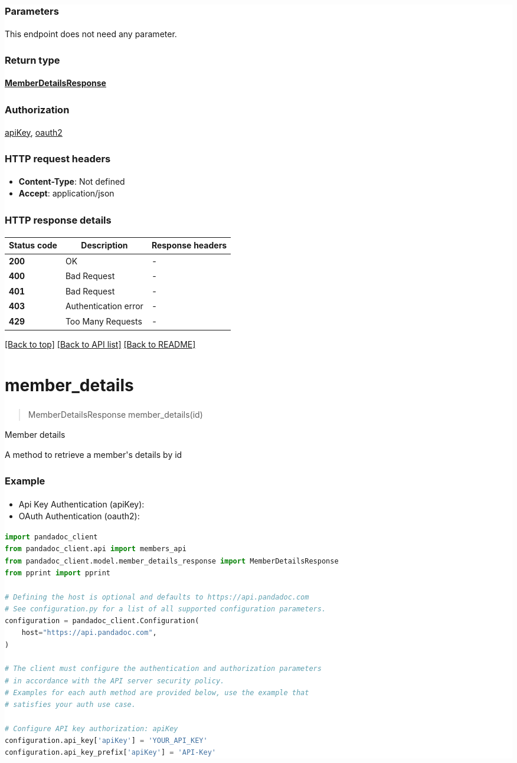 ```python
```

### Parameters
This endpoint does not need any parameter.

### Return type

[**MemberDetailsResponse**](MemberDetailsResponse.md)

### Authorization

[apiKey](../README.md#apiKey), [oauth2](../README.md#oauth2)

### HTTP request headers

 - **Content-Type**: Not defined
 - **Accept**: application/json


### HTTP response details

| Status code | Description | Response headers |
|-------------|-------------|------------------|
**200** | OK |  -  |
**400** | Bad Request |  -  |
**401** | Bad Request |  -  |
**403** | Authentication error |  -  |
**429** | Too Many Requests |  -  |

[[Back to top]](#) [[Back to API list]](../README.md#documentation-for-api-endpoints) [[Back to README]](../README.md)

# **member_details**
> MemberDetailsResponse member_details(id)

Member details

A method to retrieve a member's details by id

### Example

* Api Key Authentication (apiKey):
* OAuth Authentication (oauth2):

```python
import pandadoc_client
from pandadoc_client.api import members_api
from pandadoc_client.model.member_details_response import MemberDetailsResponse
from pprint import pprint

# Defining the host is optional and defaults to https://api.pandadoc.com
# See configuration.py for a list of all supported configuration parameters.
configuration = pandadoc_client.Configuration(
    host="https://api.pandadoc.com",
)

# The client must configure the authentication and authorization parameters
# in accordance with the API server security policy.
# Examples for each auth method are provided below, use the example that
# satisfies your auth use case.

# Configure API key authorization: apiKey
configuration.api_key['apiKey'] = 'YOUR_API_KEY'
configuration.api_key_prefix['apiKey'] = 'API-Key'

```